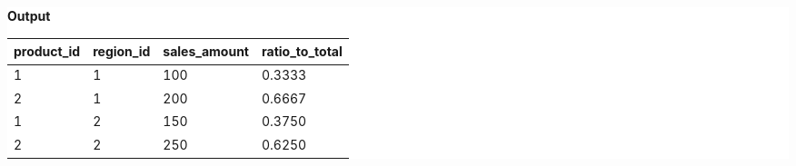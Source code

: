 **Output**

| product\_id | region\_id | sales\_amount | ratio\_to\_total |
| ----------- | ---------- | ------------- | ---------------- |
| 1           | 1          | 100           | 0.3333           |
| 2           | 1          | 200           | 0.6667           |
| 1           | 2          | 150           | 0.3750           |
| 2           | 2          | 250           | 0.6250           |



